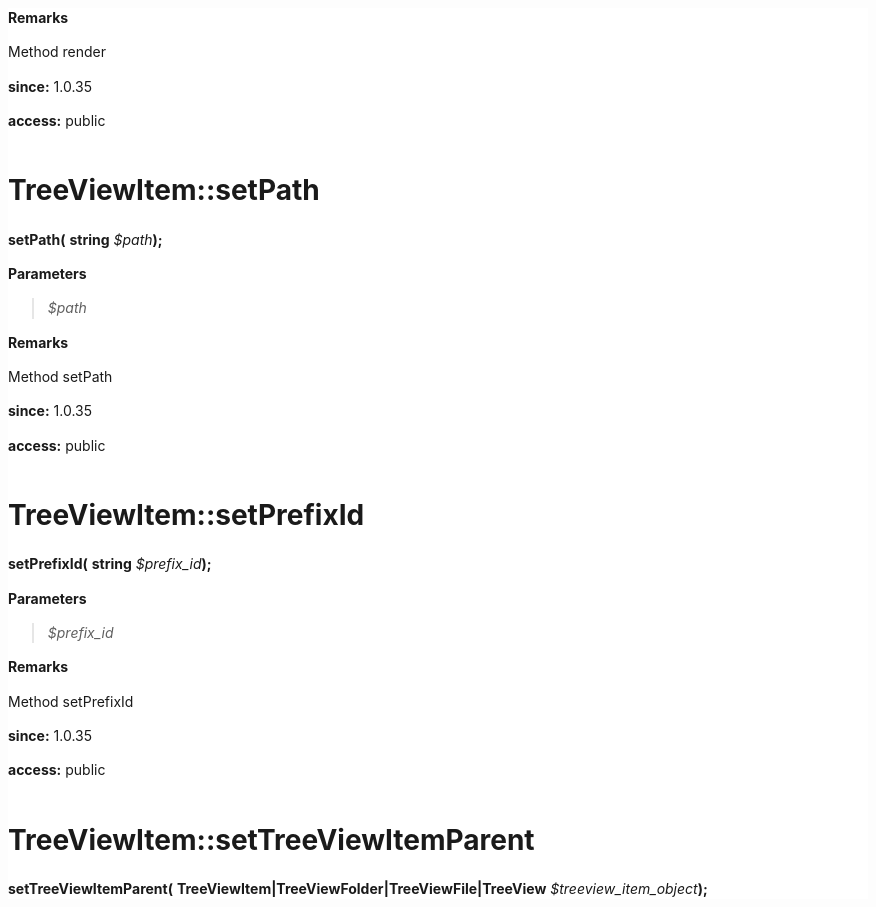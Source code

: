 **Remarks**

Method render


**since:** 1.0.35

**access:** public



# TreeViewItem::setPath #

**setPath(**
**string**
_$path_**);**





**Parameters**
> _$path_

**Remarks**

Method setPath


**since:** 1.0.35

**access:** public



# TreeViewItem::setPrefixId #

**setPrefixId(**
**string**
_$prefix\_id_**);**





**Parameters**
> _$prefix\_id_

**Remarks**

Method setPrefixId


**since:** 1.0.35

**access:** public



# TreeViewItem::setTreeViewItemParent #

**setTreeViewItemParent(**
**TreeViewItem|TreeViewFolder|TreeViewFile|TreeView**
_$treeview\_item\_object_**);**
